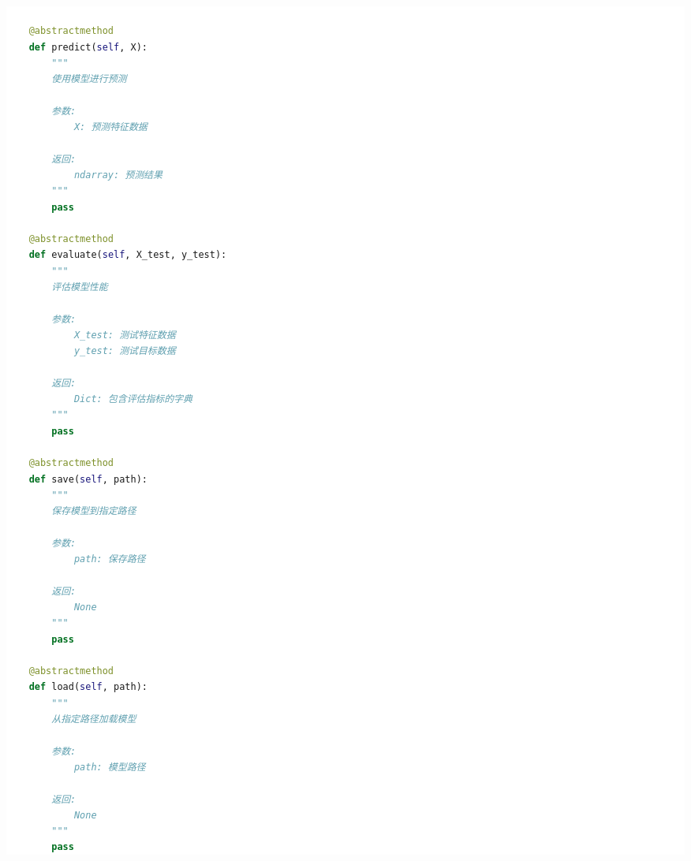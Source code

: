 ```python
    
    @abstractmethod
    def predict(self, X):
        """
        使用模型进行预测
        
        参数:
            X: 预测特征数据
            
        返回:
            ndarray: 预测结果
        """
        pass
    
    @abstractmethod
    def evaluate(self, X_test, y_test):
        """
        评估模型性能
        
        参数:
            X_test: 测试特征数据
            y_test: 测试目标数据
            
        返回:
            Dict: 包含评估指标的字典
        """
        pass
    
    @abstractmethod
    def save(self, path):
        """
        保存模型到指定路径
        
        参数:
            path: 保存路径
            
        返回:
            None
        """
        pass
    
    @abstractmethod
    def load(self, path):
        """
        从指定路径加载模型
        
        参数:
            path: 模型路径
            
        返回:
            None
        """
        pass
```
